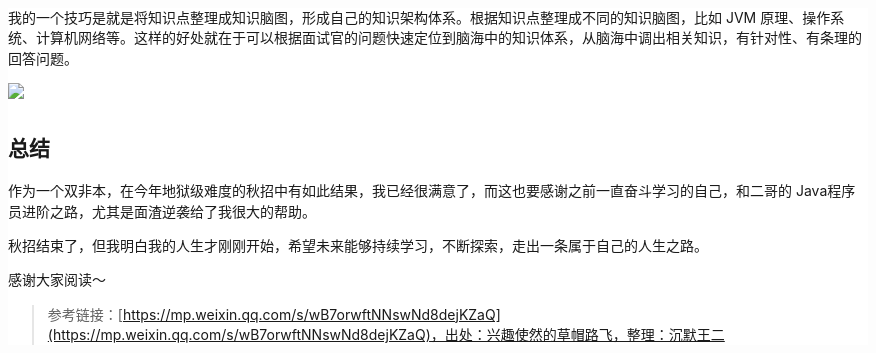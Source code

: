 我的一个技巧是就是将知识点整理成知识脑图，形成自己的知识架构体系。根据知识点整理成不同的知识脑图，比如 JVM 原理、操作系统、计算机网络等。这样的好处就在于可以根据面试官的问题快速定位到脑海中的知识体系，从脑海中调出相关知识，有针对性、有条理的回答问题。

![](https://cdn.tobebetterjavaer.com/tobebetterjavaer/images/nice-article/weixin-jqzzjbkxxdcgqyddhdkfoffer-4604c470-98c1-4d47-9ece-f01e64139a40.jpg)

## 总结

作为一个双非本，在今年地狱级难度的秋招中有如此结果，我已经很满意了，而这也要感谢之前一直奋斗学习的自己，和二哥的 Java程序员进阶之路，尤其是面渣逆袭给了我很大的帮助。

秋招结束了，但我明白我的人生才刚刚开始，希望未来能够持续学习，不断探索，走出一条属于自己的人生之路。

感谢大家阅读～

> 参考链接：[https://mp.weixin.qq.com/s/wB7orwftNNswNd8dejKZaQ](https://mp.weixin.qq.com/s/wB7orwftNNswNd8dejKZaQ)，出处：兴趣使然的草帽路飞，整理：沉默王二
